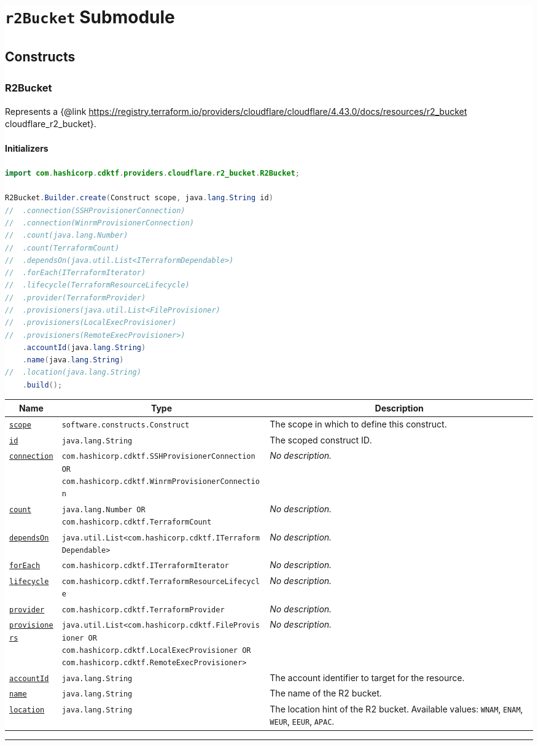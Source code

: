 # `r2Bucket` Submodule <a name="`r2Bucket` Submodule" id="@cdktf/provider-cloudflare.r2Bucket"></a>

## Constructs <a name="Constructs" id="Constructs"></a>

### R2Bucket <a name="R2Bucket" id="@cdktf/provider-cloudflare.r2Bucket.R2Bucket"></a>

Represents a {@link https://registry.terraform.io/providers/cloudflare/cloudflare/4.43.0/docs/resources/r2_bucket cloudflare_r2_bucket}.

#### Initializers <a name="Initializers" id="@cdktf/provider-cloudflare.r2Bucket.R2Bucket.Initializer"></a>

```java
import com.hashicorp.cdktf.providers.cloudflare.r2_bucket.R2Bucket;

R2Bucket.Builder.create(Construct scope, java.lang.String id)
//  .connection(SSHProvisionerConnection)
//  .connection(WinrmProvisionerConnection)
//  .count(java.lang.Number)
//  .count(TerraformCount)
//  .dependsOn(java.util.List<ITerraformDependable>)
//  .forEach(ITerraformIterator)
//  .lifecycle(TerraformResourceLifecycle)
//  .provider(TerraformProvider)
//  .provisioners(java.util.List<FileProvisioner)
//  .provisioners(LocalExecProvisioner)
//  .provisioners(RemoteExecProvisioner>)
    .accountId(java.lang.String)
    .name(java.lang.String)
//  .location(java.lang.String)
    .build();
```

| **Name** | **Type** | **Description** |
| --- | --- | --- |
| <code><a href="#@cdktf/provider-cloudflare.r2Bucket.R2Bucket.Initializer.parameter.scope">scope</a></code> | <code>software.constructs.Construct</code> | The scope in which to define this construct. |
| <code><a href="#@cdktf/provider-cloudflare.r2Bucket.R2Bucket.Initializer.parameter.id">id</a></code> | <code>java.lang.String</code> | The scoped construct ID. |
| <code><a href="#@cdktf/provider-cloudflare.r2Bucket.R2Bucket.Initializer.parameter.connection">connection</a></code> | <code>com.hashicorp.cdktf.SSHProvisionerConnection OR com.hashicorp.cdktf.WinrmProvisionerConnection</code> | *No description.* |
| <code><a href="#@cdktf/provider-cloudflare.r2Bucket.R2Bucket.Initializer.parameter.count">count</a></code> | <code>java.lang.Number OR com.hashicorp.cdktf.TerraformCount</code> | *No description.* |
| <code><a href="#@cdktf/provider-cloudflare.r2Bucket.R2Bucket.Initializer.parameter.dependsOn">dependsOn</a></code> | <code>java.util.List<com.hashicorp.cdktf.ITerraformDependable></code> | *No description.* |
| <code><a href="#@cdktf/provider-cloudflare.r2Bucket.R2Bucket.Initializer.parameter.forEach">forEach</a></code> | <code>com.hashicorp.cdktf.ITerraformIterator</code> | *No description.* |
| <code><a href="#@cdktf/provider-cloudflare.r2Bucket.R2Bucket.Initializer.parameter.lifecycle">lifecycle</a></code> | <code>com.hashicorp.cdktf.TerraformResourceLifecycle</code> | *No description.* |
| <code><a href="#@cdktf/provider-cloudflare.r2Bucket.R2Bucket.Initializer.parameter.provider">provider</a></code> | <code>com.hashicorp.cdktf.TerraformProvider</code> | *No description.* |
| <code><a href="#@cdktf/provider-cloudflare.r2Bucket.R2Bucket.Initializer.parameter.provisioners">provisioners</a></code> | <code>java.util.List<com.hashicorp.cdktf.FileProvisioner OR com.hashicorp.cdktf.LocalExecProvisioner OR com.hashicorp.cdktf.RemoteExecProvisioner></code> | *No description.* |
| <code><a href="#@cdktf/provider-cloudflare.r2Bucket.R2Bucket.Initializer.parameter.accountId">accountId</a></code> | <code>java.lang.String</code> | The account identifier to target for the resource. |
| <code><a href="#@cdktf/provider-cloudflare.r2Bucket.R2Bucket.Initializer.parameter.name">name</a></code> | <code>java.lang.String</code> | The name of the R2 bucket. |
| <code><a href="#@cdktf/provider-cloudflare.r2Bucket.R2Bucket.Initializer.parameter.location">location</a></code> | <code>java.lang.String</code> | The location hint of the R2 bucket. Available values: `WNAM`, `ENAM`, `WEUR`, `EEUR`, `APAC`. |

---